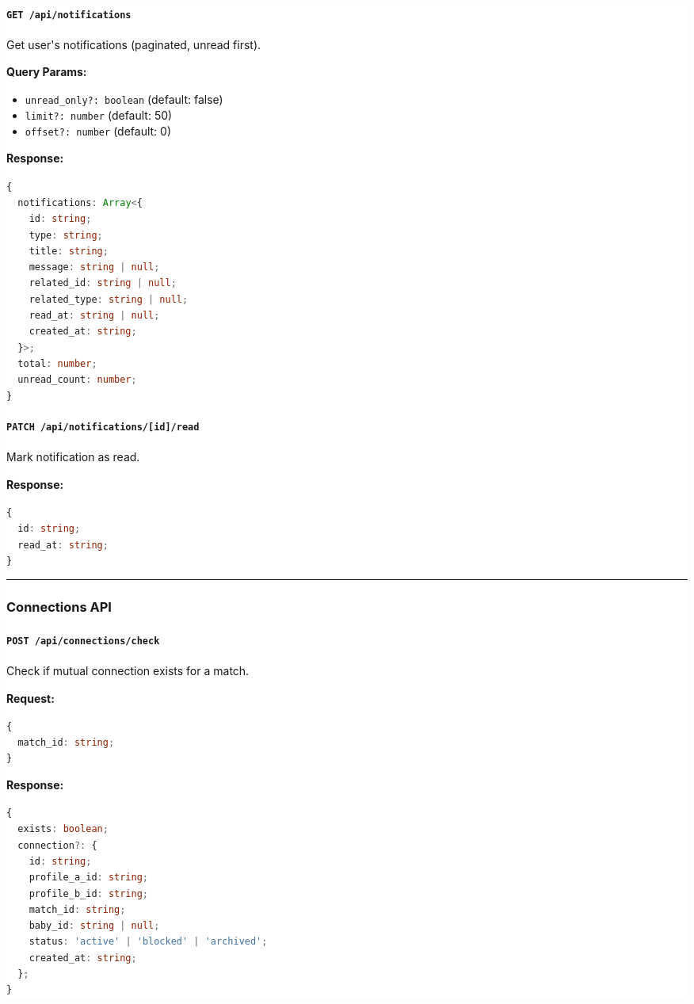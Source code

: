 #### `GET /api/notifications`

Get user's notifications (paginated, unread first).

**Query Params:**
- `unread_only?: boolean` (default: false)
- `limit?: number` (default: 50)
- `offset?: number` (default: 0)

**Response:**
```typescript
{
  notifications: Array<{
    id: string;
    type: string;
    title: string;
    message: string | null;
    related_id: string | null;
    related_type: string | null;
    read_at: string | null;
    created_at: string;
  }>;
  total: number;
  unread_count: number;
}
```

#### `PATCH /api/notifications/[id]/read`

Mark notification as read.

**Response:**
```typescript
{
  id: string;
  read_at: string;
}
```

---

### Connections API

#### `POST /api/connections/check`

Check if mutual connection exists for a match.

**Request:**
```typescript
{
  match_id: string;
}
```

**Response:**
```typescript
{
  exists: boolean;
  connection?: {
    id: string;
    profile_a_id: string;
    profile_b_id: string;
    match_id: string;
    baby_id: string | null;
    status: 'active' | 'blocked' | 'archived';
    created_at: string;
  };
}
```